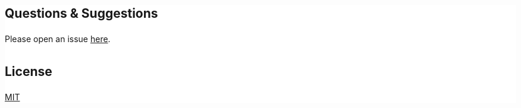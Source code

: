 ## Questions & Suggestions

Please open an issue [here](https://github.com/eggjs/egg/issues).

## License

[MIT](LICENSE)
